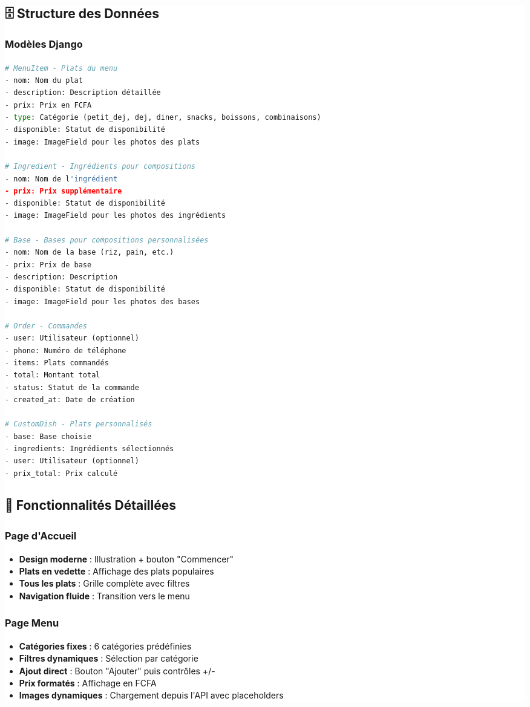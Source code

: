 ## 🗄️ Structure des Données

### Modèles Django
```python
# MenuItem - Plats du menu
- nom: Nom du plat
- description: Description détaillée
- prix: Prix en FCFA
- type: Catégorie (petit_dej, dej, diner, snacks, boissons, combinaisons)
- disponible: Statut de disponibilité
- image: ImageField pour les photos des plats

# Ingredient - Ingrédients pour compositions
- nom: Nom de l'ingrédient
- prix: Prix supplémentaire
- disponible: Statut de disponibilité
- image: ImageField pour les photos des ingrédients

# Base - Bases pour compositions personnalisées
- nom: Nom de la base (riz, pain, etc.)
- prix: Prix de base
- description: Description
- disponible: Statut de disponibilité
- image: ImageField pour les photos des bases

# Order - Commandes
- user: Utilisateur (optionnel)
- phone: Numéro de téléphone
- items: Plats commandés
- total: Montant total
- status: Statut de la commande
- created_at: Date de création

# CustomDish - Plats personnalisés
- base: Base choisie
- ingredients: Ingrédients sélectionnés
- user: Utilisateur (optionnel)
- prix_total: Prix calculé
```

## 🎯 Fonctionnalités Détaillées

### Page d'Accueil
- **Design moderne** : Illustration + bouton "Commencer"
- **Plats en vedette** : Affichage des plats populaires
- **Tous les plats** : Grille complète avec filtres
- **Navigation fluide** : Transition vers le menu

### Page Menu
- **Catégories fixes** : 6 catégories prédéfinies
- **Filtres dynamiques** : Sélection par catégorie
- **Ajout direct** : Bouton "Ajouter" puis contrôles +/- 
- **Prix formatés** : Affichage en FCFA
- **Images dynamiques** : Chargement depuis l'API avec placeholders
